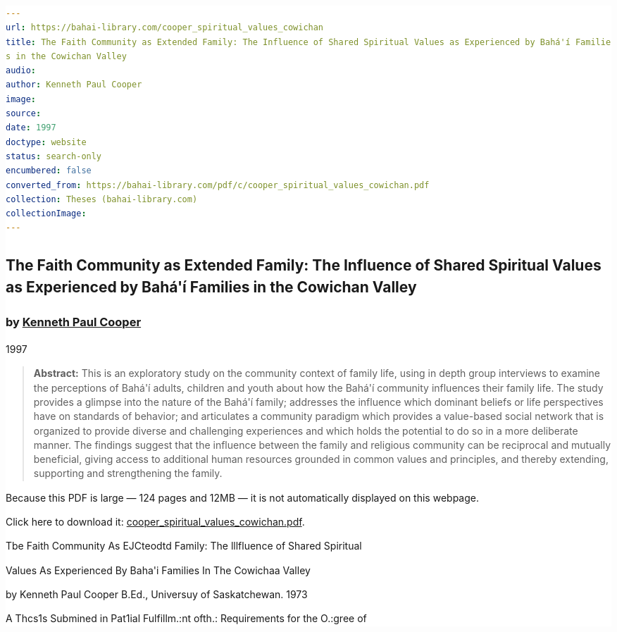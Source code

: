 ```yaml
---
url: https://bahai-library.com/cooper_spiritual_values_cowichan
title: The Faith Community as Extended Family: The Influence of Shared Spiritual Values as Experienced by Bahá'í Families in the Cowichan Valley
audio: 
author: Kenneth Paul Cooper
image: 
source: 
date: 1997
doctype: website
status: search-only
encumbered: false
converted_from: https://bahai-library.com/pdf/c/cooper_spiritual_values_cowichan.pdf
collection: Theses (bahai-library.com)
collectionImage: 
---
```



## The Faith Community as Extended Family: The Influence of Shared Spiritual Values as Experienced by Bahá'í Families in the Cowichan Valley

### by [Kenneth Paul Cooper](https://bahai-library.com/author/Kenneth+Paul+Cooper)

1997


> **Abstract:** This is an exploratory study on the community context of family life, using in depth group interviews to examine the perceptions of Bahá'í adults, children and youth about how the Bahá'í community influences their family life. The study provides a glimpse into the nature of the Bahá'í family; addresses the influence which dominant beliefs or life perspectives have on standards of behavior; and articulates a community paradigm which provides a value-based social network that is organized to provide diverse and challenging experiences and which holds the potential to do so in a more deliberate manner. The findings suggest that the influence between the family and religious community can be reciprocal and mutually beneficial, giving access to additional human resources grounded in common values and principles, and thereby extending, supporting and strengthening the family.

Because this PDF is large — 124 pages and 12MB — it is not automatically displayed on this webpage.

Click here to download it: [cooper\_spiritual\_values_cowichan.pdf](https://bahai-library.com/pdf/c/cooper_spiritual_values_cowichan.pdf).


Tbe Faith Community As EJCteodtd Family: The lllfluence of Shared Spiritual

Values As Experienced By Baha'i Families In The Cowichaa Valley

by
Kenneth Paul Cooper
B.Ed., Universuy of Saskatchewan. 1973

A Thcs1s Submined in Pat1ial Fulfillm.:nt ofth.: Requirements for the O.:gree of
